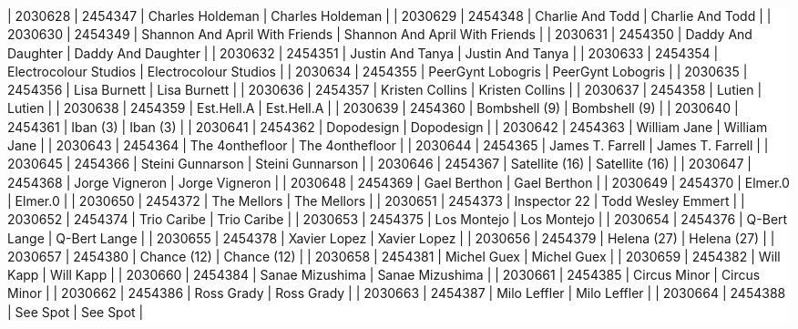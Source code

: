 | 2030628 | 2454347 | Charles Holdeman | Charles Holdeman |
| 2030629 | 2454348 | Charlie And Todd | Charlie And Todd |
| 2030630 | 2454349 | Shannon And April With Friends | Shannon And April With Friends |
| 2030631 | 2454350 | Daddy And Daughter | Daddy And Daughter |
| 2030632 | 2454351 | Justin And Tanya | Justin And Tanya |
| 2030633 | 2454354 | Electrocolour Studios | Electrocolour Studios |
| 2030634 | 2454355 | PeerGynt Lobogris | PeerGynt Lobogris |
| 2030635 | 2454356 | Lisa Burnett | Lisa Burnett |
| 2030636 | 2454357 | Kristen Collins | Kristen Collins |
| 2030637 | 2454358 | Lutien | Lutien |
| 2030638 | 2454359 | Est.Hell.A | Est.Hell.A |
| 2030639 | 2454360 | Bombshell (9) | Bombshell (9) |
| 2030640 | 2454361 | Iban (3) | Iban (3) |
| 2030641 | 2454362 | Dopodesign | Dopodesign |
| 2030642 | 2454363 | William Jane | William Jane |
| 2030643 | 2454364 | The 4onthefloor | The 4onthefloor |
| 2030644 | 2454365 | James T. Farrell | James T. Farrell |
| 2030645 | 2454366 | Steini Gunnarson | Steini Gunnarson |
| 2030646 | 2454367 | Satellite (16) | Satellite (16) |
| 2030647 | 2454368 | Jorge Vigneron | Jorge Vigneron |
| 2030648 | 2454369 | Gael Berthon | Gael Berthon |
| 2030649 | 2454370 | Elmer.0 | Elmer.0 |
| 2030650 | 2454372 | The Mellors | The Mellors |
| 2030651 | 2454373 | Inspector 22 | Todd Wesley Emmert |
| 2030652 | 2454374 | Trio Caribe | Trio Caribe |
| 2030653 | 2454375 | Los Montejo | Los Montejo |
| 2030654 | 2454376 | Q-Bert Lange | Q-Bert Lange |
| 2030655 | 2454378 | Xavier Lopez | Xavier Lopez |
| 2030656 | 2454379 | Helena (27) | Helena (27) |
| 2030657 | 2454380 | Chance (12) | Chance (12) |
| 2030658 | 2454381 | Michel Guex | Michel Guex |
| 2030659 | 2454382 | Will Kapp | Will Kapp |
| 2030660 | 2454384 | Sanae Mizushima | Sanae Mizushima |
| 2030661 | 2454385 | Circus Minor | Circus Minor |
| 2030662 | 2454386 | Ross Grady | Ross Grady |
| 2030663 | 2454387 | Milo Leffler | Milo Leffler |
| 2030664 | 2454388 | See Spot | See Spot |